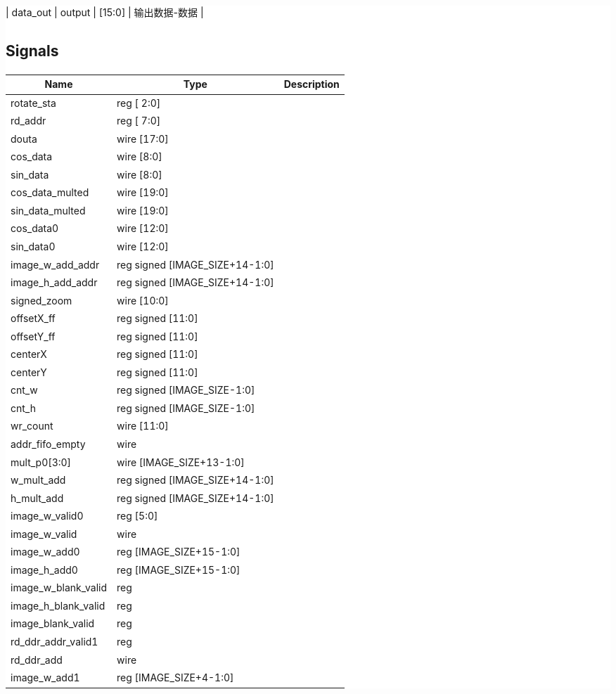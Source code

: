| data_out          | output    | [15:0]             | 输出数据-数据     |

## Signals

| Name                       | Type                           | Description |
| -------------------------- | ------------------------------ | ----------- |
| rotate_sta                 | reg  [ 2:0]                    |             |
| rd_addr                    | reg  [ 7:0]                    |             |
| douta                      | wire [17:0]                    |             |
| cos_data                   | wire [8:0]                     |             |
| sin_data                   | wire [8:0]                     |             |
| cos_data_multed            | wire [19:0]                    |             |
| sin_data_multed            | wire [19:0]                    |             |
| cos_data0                  | wire [12:0]                    |             |
| sin_data0                  | wire [12:0]                    |             |
| image_w_add_addr           | reg signed [IMAGE_SIZE+14-1:0] |             |
| image_h_add_addr           | reg signed [IMAGE_SIZE+14-1:0] |             |
| signed_zoom                | wire [10:0]                    |             |
| offsetX_ff                 | reg signed [11:0]              |             |
| offsetY_ff                 | reg signed [11:0]              |             |
| centerX                    | reg signed [11:0]              |             |
| centerY                    | reg signed [11:0]              |             |
| cnt_w                      | reg signed [IMAGE_SIZE-1:0]    |             |
| cnt_h                      | reg signed [IMAGE_SIZE-1:0]    |             |
| wr_count                   | wire [11:0]                    |             |
| addr_fifo_empty            | wire                           |             |
| mult_p0[3:0]               | wire [IMAGE_SIZE+13-1:0]       |             |
| w_mult_add                 | reg signed [IMAGE_SIZE+14-1:0] |             |
| h_mult_add                 | reg signed [IMAGE_SIZE+14-1:0] |             |
| image_w_valid0             | reg [5:0]                      |             |
| image_w_valid              | wire                           |             |
| image_w_add0               | reg [IMAGE_SIZE+15-1:0]        |             |
| image_h_add0               | reg [IMAGE_SIZE+15-1:0]        |             |
| image_w_blank_valid        | reg                            |             |
| image_h_blank_valid        | reg                            |             |
| image_blank_valid          | reg                            |             |
| rd_ddr_addr_valid1         | reg                            |             |
| rd_ddr_add                 | wire                           |             |
| image_w_add1               | reg [IMAGE_SIZE+4-1:0]         |             |